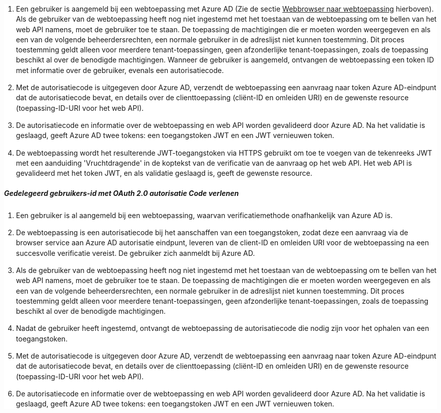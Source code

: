 1. Een gebruiker is aangemeld bij een webtoepassing met Azure AD (Zie de sectie [Webbrowser naar webtoepassing](#web-browser-to-web-application) hierboven). Als de gebruiker van de webtoepassing heeft nog niet ingestemd met het toestaan van de webtoepassing om te bellen van het web API namens, moet de gebruiker toe te staan. De toepassing de machtigingen die er moeten worden weergegeven en als een van de volgende beheerdersrechten, een normale gebruiker in de adreslijst niet kunnen toestemming. Dit proces toestemming geldt alleen voor meerdere tenant-toepassingen, geen afzonderlijke tenant-toepassingen, zoals de toepassing beschikt al over de benodigde machtigingen. Wanneer de gebruiker is aangemeld, ontvangen de webtoepassing een token ID met informatie over de gebruiker, evenals een autorisatiecode.


2. Met de autorisatiecode is uitgegeven door Azure AD, verzendt de webtoepassing een aanvraag naar token Azure AD-eindpunt dat de autorisatiecode bevat, en details over de clienttoepassing (cliënt-ID en omleiden URI) en de gewenste resource (toepassing-ID-URI voor het web API).


3. De autorisatiecode en informatie over de webtoepassing en web API worden gevalideerd door Azure AD. Na het validatie is geslaagd, geeft Azure AD twee tokens: een toegangstoken JWT en een JWT vernieuwen token.


4. De webtoepassing wordt het resulterende JWT-toegangstoken via HTTPS gebruikt om toe te voegen van de tekenreeks JWT met een aanduiding 'Vruchtdragende' in de koptekst van de verificatie van de aanvraag op het web API. Het web API is gevalideerd met het token JWT, en als validatie geslaagd is, geeft de gewenste resource.

##### <a name="delegated-user-identity-with-oauth-20-authorization-code-grant"></a>Gedelegeerd gebruikers-id met OAuth 2.0 autorisatie Code verlenen

1. Een gebruiker is al aangemeld bij een webtoepassing, waarvan verificatiemethode onafhankelijk van Azure AD is.


2. De webtoepassing is een autorisatiecode bij het aanschaffen van een toegangstoken, zodat deze een aanvraag via de browser service aan Azure AD autorisatie eindpunt, leveren van de client-ID en omleiden URI voor de webtoepassing na een succesvolle verificatie vereist. De gebruiker zich aanmeldt bij Azure AD.


3. Als de gebruiker van de webtoepassing heeft nog niet ingestemd met het toestaan van de webtoepassing om te bellen van het web API namens, moet de gebruiker toe te staan. De toepassing de machtigingen die er moeten worden weergegeven en als een van de volgende beheerdersrechten, een normale gebruiker in de adreslijst niet kunnen toestemming. Dit proces toestemming geldt alleen voor meerdere tenant-toepassingen, geen afzonderlijke tenant-toepassingen, zoals de toepassing beschikt al over de benodigde machtigingen.


4. Nadat de gebruiker heeft ingestemd, ontvangt de webtoepassing de autorisatiecode die nodig zijn voor het ophalen van een toegangstoken.


5. Met de autorisatiecode is uitgegeven door Azure AD, verzendt de webtoepassing een aanvraag naar token Azure AD-eindpunt dat de autorisatiecode bevat, en details over de clienttoepassing (cliënt-ID en omleiden URI) en de gewenste resource (toepassing-ID-URI voor het web API).


6. De autorisatiecode en informatie over de webtoepassing en web API worden gevalideerd door Azure AD. Na het validatie is geslaagd, geeft Azure AD twee tokens: een toegangstoken JWT en een JWT vernieuwen token.
